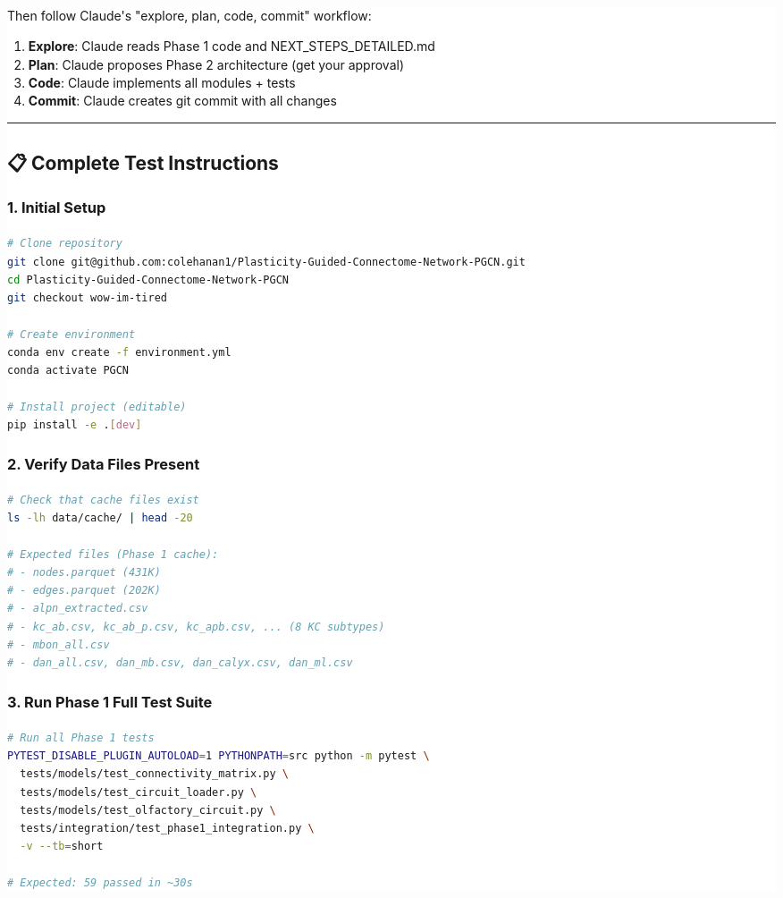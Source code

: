 Then follow Claude's "explore, plan, code, commit" workflow:
1. **Explore**: Claude reads Phase 1 code and NEXT_STEPS_DETAILED.md
2. **Plan**: Claude proposes Phase 2 architecture (get your approval)
3. **Code**: Claude implements all modules + tests
4. **Commit**: Claude creates git commit with all changes

---

## 📋 Complete Test Instructions

### 1. Initial Setup

```bash
# Clone repository
git clone git@github.com:colehanan1/Plasticity-Guided-Connectome-Network-PGCN.git
cd Plasticity-Guided-Connectome-Network-PGCN
git checkout wow-im-tired

# Create environment
conda env create -f environment.yml
conda activate PGCN

# Install project (editable)
pip install -e .[dev]
```

### 2. Verify Data Files Present

```bash
# Check that cache files exist
ls -lh data/cache/ | head -20

# Expected files (Phase 1 cache):
# - nodes.parquet (431K)
# - edges.parquet (202K)
# - alpn_extracted.csv
# - kc_ab.csv, kc_ab_p.csv, kc_apb.csv, ... (8 KC subtypes)
# - mbon_all.csv
# - dan_all.csv, dan_mb.csv, dan_calyx.csv, dan_ml.csv
```

### 3. Run Phase 1 Full Test Suite

```bash
# Run all Phase 1 tests
PYTEST_DISABLE_PLUGIN_AUTOLOAD=1 PYTHONPATH=src python -m pytest \
  tests/models/test_connectivity_matrix.py \
  tests/models/test_circuit_loader.py \
  tests/models/test_olfactory_circuit.py \
  tests/integration/test_phase1_integration.py \
  -v --tb=short

# Expected: 59 passed in ~30s
```
